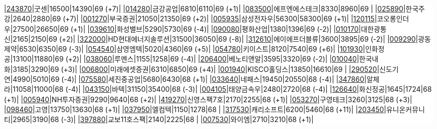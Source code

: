 |[243870](https://finance.daum.net/quotes/A243870)|굿센|16500|14390|69 (+7)|
|[014280](https://finance.daum.net/quotes/A014280)|금강공업|6810|6110|69 (+1)|
|[083500](https://finance.daum.net/quotes/A083500)|에프엔에스테크|8330|8960|69 |
|[025890](https://finance.daum.net/quotes/A025890)|한국주강|2640|2880|69 (+7)|
|[001270](https://finance.daum.net/quotes/A001270)|부국증권|21050|21350|69 (+2)|
|[005935](https://finance.daum.net/quotes/A005935)|삼성전자우|56300|58300|69 (+1)|
|[120115](https://finance.daum.net/quotes/A120115)|코오롱인더우|27500|26650|69 (+1)|
|[039610](https://finance.daum.net/quotes/A039610)|화성밸브|5290|5730|69 (-4)|
|[090080](https://finance.daum.net/quotes/A090080)|평화산업|1380|1396|69 (-2)|
|[010170](https://finance.daum.net/quotes/A010170)|대한광통신|2165|2150|69 (+2)|
|[322000](https://finance.daum.net/quotes/A322000)|HD현대에너지솔루션|31500|36050|69 (-8)|
|[312610](https://finance.daum.net/quotes/A312610)|에이에프더블류|3600|3895|69 (-2)|
|[009290](https://finance.daum.net/quotes/A009290)|광동제약|6530|6350|69 (-3)|
|[054540](https://finance.daum.net/quotes/A054540)|삼영엠텍|5020|4360|69 (+5)|
|[054780](https://finance.daum.net/quotes/A054780)|키이스트|8120|7540|69 (+6)|
|[101930](https://finance.daum.net/quotes/A101930)|인화정공|13100|11880|69 (+2)|
|[038060](https://finance.daum.net/quotes/A038060)|루멘스|1155|1258|69 (-4)|
|[206400](https://finance.daum.net/quotes/A206400)|베노티앤알|3595|3320|69 (-2)|
|[010040](https://finance.daum.net/quotes/A010040)|한국내화|3185|3290|69 (+3)|
|[006800](https://finance.daum.net/quotes/A006800)|미래에셋증권|6310|6850|69 (+4)|
|[001940](https://finance.daum.net/quotes/A001940)|KISCO홀딩스|13850|16610|69 |
|[290520](https://finance.daum.net/quotes/A290520)|신도기연|4990|5010|69 (-4)|
|[075580](https://finance.daum.net/quotes/A075580)|세진중공업|5680|6430|68 (+1)|
|[033640](https://finance.daum.net/quotes/A033640)|네패스|19450|20550|68 (-4)|
|[347860](https://finance.daum.net/quotes/A347860)|알체라|11058|11000|68 (-4)|
|[043150](https://finance.daum.net/quotes/A043150)|바텍|31150|35400|68 (-3)|
|[004105](https://finance.daum.net/quotes/A004105)|태양금속우|2480|2720|68 (-4)|
|[126640](https://finance.daum.net/quotes/A126640)|화신정공|1645|1724|68 (+1)|
|[005940](https://finance.daum.net/quotes/A005940)|NH투자증권|9290|9640|68 (+2)|
|[419270](https://finance.daum.net/quotes/A419270)|신영스팩7호|2170|2255|68 (+1)|
|[053270](https://finance.daum.net/quotes/A053270)|구영테크|3260|3125|68 (+3)|
|[098460](https://finance.daum.net/quotes/A098460)|고영|13750|13630|68 (+1)|
|[037950](https://finance.daum.net/quotes/A037950)|엘컴텍|1150|1278|68 |
|[317530](https://finance.daum.net/quotes/A317530)|캐리소프트|6200|5460|68 (+11)|
|[203450](https://finance.daum.net/quotes/A203450)|유니온커뮤니티|2965|3190|68 (-3)|
|[397880](https://finance.daum.net/quotes/A397880)|교보11호스팩|2140|2225|68 |
|[007530](https://finance.daum.net/quotes/A007530)|와이엠|2710|3210|68 (+1)|